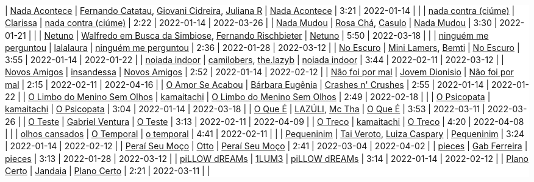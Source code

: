 | [Nada Acontece](https://open.spotify.com/track/0OceV6izWM1iiT0dxBlmlH) | [Fernando Catatau](https://open.spotify.com/artist/38HnWuclWrz2BLt7Wek7Aj), [Giovani Cidreira](https://open.spotify.com/artist/2SBQT5mUZ07UXABDj12pH1), [Juliana R](https://open.spotify.com/artist/5pONIMl0INn5CW7uZcbXc5) | [Nada Acontece](https://open.spotify.com/album/3Z9IbRkjxlFLvmIRjVaOx9) | 3:21 | 2022-01-14 |  |
| [nada contra \(ciúme\)](https://open.spotify.com/track/1YGLrVineKYS0UzvBAA3gH) | [Clarissa](https://open.spotify.com/artist/0DLHvj99Ne31Ockr6koARK) | [nada contra \(ciúme\)](https://open.spotify.com/album/0GKDqWpEF0cRw9Q6Ha1zpH) | 2:22 | 2022-01-14 | 2022-03-26 |
| [Nada Mudou](https://open.spotify.com/track/56d5TRjEg3EhRCIGCQeVkw) | [Rosa Chá](https://open.spotify.com/artist/39WSXNixu2Y7AUCGSyWI0x), [Casulo](https://open.spotify.com/artist/0g7WzDKcyUqaVpmZDiQ4H2) | [Nada Mudou](https://open.spotify.com/album/37u6sGGBnmRuCgF65iVgK0) | 3:30 | 2022-01-21 |  |
| [Netuno](https://open.spotify.com/track/4txAAaLKHl9ZZGx3Zm0vDy) | [Walfredo em Busca da Simbiose](https://open.spotify.com/artist/6PzQC3kTcWcJcH8p4d7yJl), [Fernando Rischbieter](https://open.spotify.com/artist/5G8onWVn2gx1OL3YuptZ6G) | [Netuno](https://open.spotify.com/album/42JEz98glWhal7Nte70EXS) | 5:50 | 2022-03-18 |  |
| [ninguém me perguntou](https://open.spotify.com/track/5f0OwJ1g8pGJqPModI6GBC) | [lalalaura](https://open.spotify.com/artist/0xzFVGq4LIQxHwcTkUZACD) | [ninguém me perguntou](https://open.spotify.com/album/1PgEp8TGHXMsxFDWcDqVQV) | 2:36 | 2022-01-28 | 2022-03-12 |
| [No Escuro](https://open.spotify.com/track/2ZHxQrtMQF5goQyNUWG702) | [Mini Lamers](https://open.spotify.com/artist/4gJTuwBkcgDY6BC2lpYavZ), [Bemti](https://open.spotify.com/artist/2zDRCHwGklDTHrOeYeCeLW) | [No Escuro](https://open.spotify.com/album/3SnTf4h0rOS9f6f31wr9P2) | 3:55 | 2022-01-14 | 2022-01-22 |
| [noiada indoor](https://open.spotify.com/track/64BAxCJPOd3FfipIXHSLUI) | [camilobers](https://open.spotify.com/artist/7LY9xAlnzpYcuXNvmFQuXO), [the.lazyb](https://open.spotify.com/artist/4KtU6swIBacJ3KHFMJliOD) | [noiada indoor](https://open.spotify.com/album/5imRZ16LnB9olJx5algmTV) | 3:44 | 2022-02-11 | 2022-03-12 |
| [Novos Amigos](https://open.spotify.com/track/0AKOSNb6X5lLAQUQVwUgIc) | [insandessa](https://open.spotify.com/artist/0aFNJcmIq2uD638VXjFxxp) | [Novos Amigos](https://open.spotify.com/album/4AhbybLM9SDwz1N0QkjRMM) | 2:52 | 2022-01-14 | 2022-02-12 |
| [Não foi por mal](https://open.spotify.com/track/40XZqX5zbxr0PaqnmPGr1Y) | [Jovem Dionisio](https://open.spotify.com/artist/4m5LghDfOKFZNEBZ0GO1OQ) | [Não foi por mal](https://open.spotify.com/album/4rQgElXcm1KYhD2dhoez8g) | 2:15 | 2022-02-11 | 2022-04-16 |
| [O Amor Se Acabou](https://open.spotify.com/track/30kvSA3nmIdNcEn7Qbz62V) | [Bárbara Eugênia](https://open.spotify.com/artist/0FJA2ViptVdnv30E7cg51l) | [Crashes n' Crushes](https://open.spotify.com/album/5EVeip4LayRSxsJoIKXmKr) | 2:55 | 2022-01-14 | 2022-01-22 |
| [O Limbo do Menino Sem Olhos](https://open.spotify.com/track/0vPdgRzDiARUkiGO81iPKW) | [kamaitachi](https://open.spotify.com/artist/1ISc8zhrqxd5WrJMkMMLSm) | [O Limbo do Menino Sem Olhos](https://open.spotify.com/album/5Rj9CtWNQiVUYWOiAYInTG) | 2:49 | 2022-02-18 |  |
| [O Psicopata](https://open.spotify.com/track/7nMOiydlrXngDKZ1KXjxnA) | [kamaitachi](https://open.spotify.com/artist/1ISc8zhrqxd5WrJMkMMLSm) | [O Psicopata](https://open.spotify.com/album/6N9EiImMR3VxArvmNGCtPh) | 3:04 | 2022-01-14 | 2022-03-18 |
| [O Que É](https://open.spotify.com/track/7k5BUux0pDo8OtRH2YHnK7) | [LAZÚLI](https://open.spotify.com/artist/5IilR9x7kwVvC9MkAnprVP), [Mc Tha](https://open.spotify.com/artist/0fpg4Y7Q6ZRDSppLLt7G0n) | [O Que É](https://open.spotify.com/album/50paoVozSUVrqInbWnl3mk) | 3:53 | 2022-03-11 | 2022-03-26 |
| [O Teste](https://open.spotify.com/track/1WDvirXKvsQWaM2RK8jD1A) | [Gabriel Ventura](https://open.spotify.com/artist/5wiFildiVwY61nSDG2ZNIC) | [O Teste](https://open.spotify.com/album/1yKzHbiYpGdUpQfDoi3EBt) | 3:13 | 2022-02-11 | 2022-04-09 |
| [O Treco](https://open.spotify.com/track/6Wm2WXD8wzTAUmhV3ApGaX) | [kamaitachi](https://open.spotify.com/artist/1ISc8zhrqxd5WrJMkMMLSm) | [O Treco](https://open.spotify.com/album/2GocsqkouIMlVXmEZxofp2) | 4:20 | 2022-04-08 |  |
| [olhos cansados](https://open.spotify.com/track/3pt0xyf4ZVO2SRnMOf47r8) | [O Temporal](https://open.spotify.com/artist/2g9eJDWyPM1LzUwTWFZjpG) | [o temporal](https://open.spotify.com/album/1zefWkoUkHufnXq7sQLUeC) | 4:41 | 2022-02-11 |  |
| [Pequeninim](https://open.spotify.com/track/4gpV8VQLAUHZYc5sF5XvqO) | [Tai Veroto](https://open.spotify.com/artist/3A5GNgtCDoeQQwumrEI1be), [Luiza Caspary](https://open.spotify.com/artist/32HwSrV3Tkw09CmxRhSWk8) | [Pequeninim](https://open.spotify.com/album/5SLWgHjyzk2xrSz1OdJt0M) | 3:24 | 2022-01-14 | 2022-02-12 |
| [Peraí Seu Moço](https://open.spotify.com/track/1YIwJ4Gy15mVKkygMXvC4e) | [Otto](https://open.spotify.com/artist/6RMDKYDCMydPFG3scpEqjK) | [Peraí Seu Moço](https://open.spotify.com/album/0tBkigcdD7rA849O2MEiRK) | 2:41 | 2022-03-04 | 2022-04-02 |
| [pieces](https://open.spotify.com/track/4iYclxeZPwL1tVgXkLSb1j) | [Gab Ferreira](https://open.spotify.com/artist/70DRYhcYN1cmMFUjDLf9FU) | [pieces](https://open.spotify.com/album/66GR0d6Gi5IgzjzrnhwKej) | 3:13 | 2022-01-28 | 2022-03-12 |
| [piLLOW dREAMs](https://open.spotify.com/track/3N6YmolwkUHj6Keo82hAYo) | [1LUM3](https://open.spotify.com/artist/01JSyuJJh1WCHIuM3Zx7hn) | [piLLOW dREAMs](https://open.spotify.com/album/1aN7xp1dgvMyAft5llyoox) | 3:14 | 2022-01-14 | 2022-02-12 |
| [Plano Certo](https://open.spotify.com/track/1yNGWZprvQ6mAGxEWg3u9H) | [Jandaia](https://open.spotify.com/artist/4l71AqvKVsROxPnch4fyI8) | [Plano Certo](https://open.spotify.com/album/16DJ6WF6ULJMuMaxEm7W2R) | 2:21 | 2022-03-11 |  |